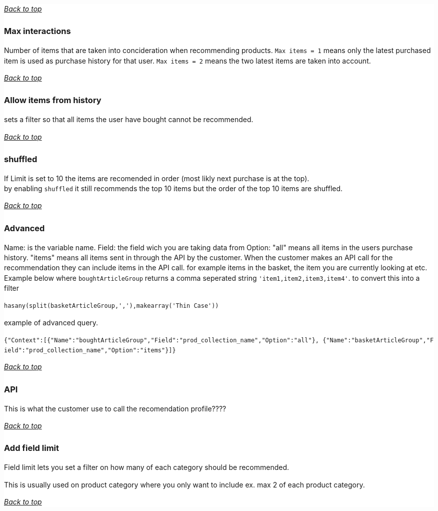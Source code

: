 [*Back to top*](#table-of-contents)

### Max interactions
Number of items that are taken into concideration when recommending products. `Max items = 1` means only the latest purchased item is used as purchase history for that user. `Max items = 2` means the two latest items are taken into account.

[*Back to top*](#table-of-contents)

### Allow items from history
sets a filter so that all items the user have bought cannot be recommended. 

[*Back to top*](#table-of-contents)

### shuffled
If Limit is set to 10 the items are recomended in order (most likly next purchase is at the top).  
by enabling `shuffled` it still recommends the top 10 items but the order of the top 10 items are shuffled. 

[*Back to top*](#table-of-contents)

### Advanced
Name: is the variable name.
Field: the field wich you are taking data from
Option: "all" means all items in the users purchase history. "items" means all items sent in through the API by the customer. When the customer makes an API call for the recommendation they can include items in the API call. for example items in the basket, the item you are currently looking at etc.
Example below where `boughtArticleGroup` returns a comma seperated string `'item1,item2,item3,item4'`.
to convert this into a filter
```
hasany(split(basketArticleGroup,','),makearray('Thin Case'))
```
example of advanced query.  
```
{"Context":[{"Name":"boughtArticleGroup","Field":"prod_collection_name","Option":"all"}, {"Name":"basketArticleGroup","Field":"prod_collection_name","Option":"items"}]}
```

[*Back to top*](#table-of-contents)

### API
This is what the customer use to call the recomendation profile????

[*Back to top*](#table-of-contents)

### Add field limit 
Field limit lets you set a filter on how many of each category should be recommended.  

This is usually used on product category where you only want to include ex. max 2 of each product category.

[*Back to top*](#table-of-contents)
